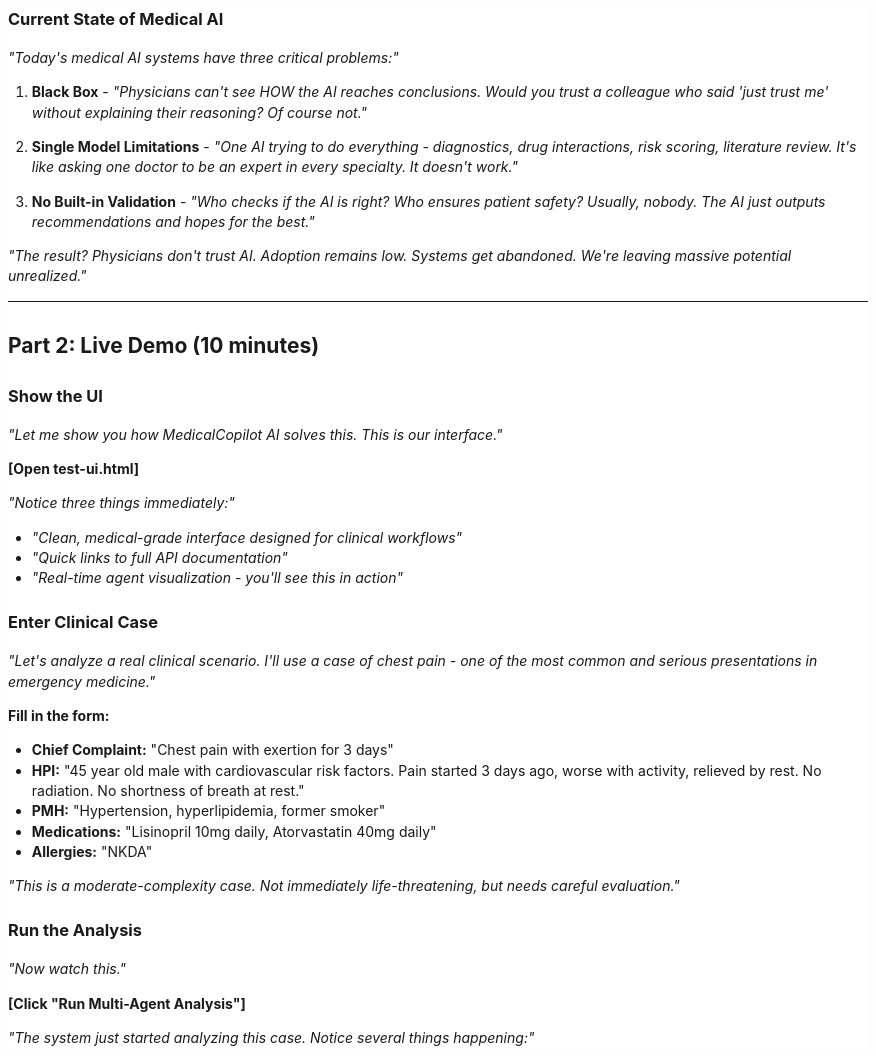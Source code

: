 ### Current State of Medical AI

*"Today's medical AI systems have three critical problems:"*

1. **Black Box** - *"Physicians can't see HOW the AI reaches conclusions. Would you trust a colleague who said 'just trust me' without explaining their reasoning? Of course not."*

2. **Single Model Limitations** - *"One AI trying to do everything - diagnostics, drug interactions, risk scoring, literature review. It's like asking one doctor to be an expert in every specialty. It doesn't work."*

3. **No Built-in Validation** - *"Who checks if the AI is right? Who ensures patient safety? Usually, nobody. The AI just outputs recommendations and hopes for the best."*

*"The result? Physicians don't trust AI. Adoption remains low. Systems get abandoned. We're leaving massive potential unrealized."*

---

## Part 2: Live Demo (10 minutes)

### Show the UI

*"Let me show you how MedicalCopilot AI solves this. This is our interface."*

**[Open test-ui.html]**

*"Notice three things immediately:"*
- *"Clean, medical-grade interface designed for clinical workflows"*
- *"Quick links to full API documentation"*
- *"Real-time agent visualization - you'll see this in action"*

### Enter Clinical Case

*"Let's analyze a real clinical scenario. I'll use a case of chest pain - one of the most common and serious presentations in emergency medicine."*

**Fill in the form:**
- **Chief Complaint:** "Chest pain with exertion for 3 days"
- **HPI:** "45 year old male with cardiovascular risk factors. Pain started 3 days ago, worse with activity, relieved by rest. No radiation. No shortness of breath at rest."
- **PMH:** "Hypertension, hyperlipidemia, former smoker"
- **Medications:** "Lisinopril 10mg daily, Atorvastatin 40mg daily"
- **Allergies:** "NKDA"

*"This is a moderate-complexity case. Not immediately life-threatening, but needs careful evaluation."*

### Run the Analysis

*"Now watch this."*

**[Click "Run Multi-Agent Analysis"]**

*"The system just started analyzing this case. Notice several things happening:"*

